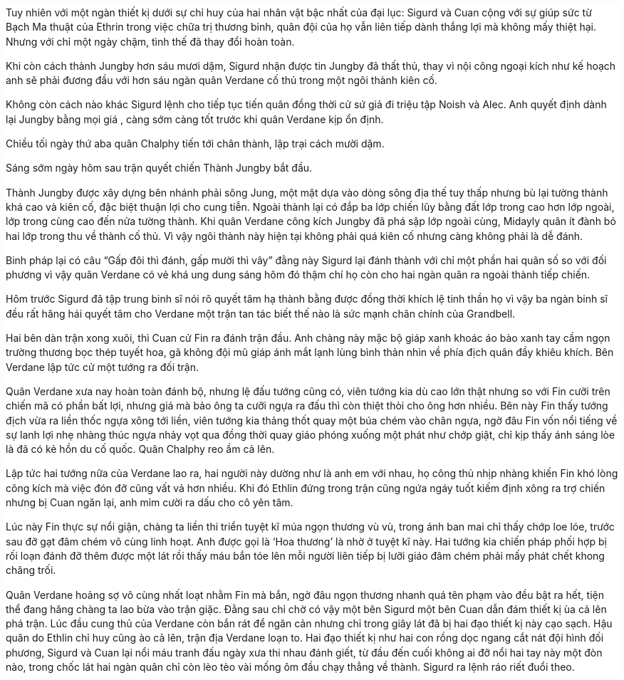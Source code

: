 Tuy nhiên với một ngàn thiết kị dưới sự chỉ huy của hai nhân vật bậc nhất của đại lục: Sigurd và Cuan cộng với sự giúp sức từ Bạch Ma thuật của Ethrin trong việc chữa trị thương binh, quân đội của họ vẫn liên tiếp dành thắng lợi mà không mấy thiệt hại. Nhưng với chỉ một ngày chậm, tình thế đã thay đổi hoàn toàn.

Khi còn cách thành Jungby hơn sáu mươi dặm, Sigurd nhận được tin Jungby đã thất thủ, thay vì nội công ngoại kích như kế hoạch anh sẽ phải đương đầu với hơn sáu ngàn quân Verdane cố thủ trong một ngôi thành kiên cố.

Không còn cách nào khác Sigurd lệnh cho tiếp tục tiến quân đồng thời cử sứ giả đi triệu tập Noish và Alec. Anh quyết định dành lại Jungby bằng mọi giá , càng sớm càng tốt trước khi quân Verdane kịp ổn định.

Chiều tối ngày thứ aba quân Chalphy tiến tới chân thành, lập trại cách mười dặm.

Sáng sớm ngày hôm sau trận quyết chiến Thành Jungby bắt đầu. 

Thành Jungby được xây dựng bên nhánh phải sông Jung, một mặt dựa vào dòng sông địa thế tuy thấp nhưng bù lại tường thành khá cao và kiên cố, đặc biệt thuận lợi cho cung tiễn. Ngoài thành lại có đắp ba lớp chiến lũy bằng đất lớp trong cao hơn lớp ngoài, lớp trong cùng cao đến nửa tường thành. Khi quân Verdane công kích Jungby đã phá sập lớp ngoài cùng, Midayly quân ít đành bỏ hai lớp trong thu về thành cố thủ. Vì vậy ngôi thành này hiện tại không phải quá kiên cố nhưng càng không phải là dễ đánh.

Binh pháp lại có câu “Gấp đôi thì đánh, gấp mười thì vây” đằng này Sigurd lại đánh thành với chỉ một phần hai quân số so với đối phương vì vậy quân Verdane có vẻ khá ung dung sáng hôm đó thậm chí họ còn cho hai ngàn quân ra ngoài thành tiếp chiến. 

Hôm trước Sigurd đã tập trung binh sĩ nói rõ quyết tâm hạ thành bằng được đồng thời khích lệ tinh thần họ vì vậy ba ngàn binh sĩ đều rất hăng hái quyết tâm cho Verdane một trận tan tác biết thế nào là sức mạnh chân chính của Grandbell.

Hai bên dàn trận xong xuôi, thì Cuan cử Fin ra đánh trận đầu. Anh chàng này mặc bộ giáp xanh khoác áo bào xanh tay cầm ngọn trường thương bọc thép tuyết hoa, gã không đội mũ giáp ánh mắt lạnh lùng bình thản nhìn về phía địch quân đầy khiêu khích. Bên Verdane lập tức cử một tướng ra đối trận.

Quân Verdane xưa nay hoàn toàn đánh bộ, nhưng lệ đấu tướng cũng có, viên tướng kia dù cao lớn thật nhưng so với Fin cưỡi trên chiến mã có phần bất lợi, nhưng giá mà bảo ông ta cưỡi ngựa ra đấu thì còn thiệt thòi cho ông hơn nhiều. Bên này Fin thấy tướng địch vừa ra liền thốc ngựa xông tới liền, viên tướng kia thảng thốt quay một búa chém vào chân ngựa, ngờ đâu Fin vốn nổi tiếng về sự lanh lợi nhẹ nhàng thúc ngựa nhảy vọt qua đồng thời quay giáo phóng xuống một phát như chớp giật, chỉ kịp thấy ánh sáng lòe là đã có kẻ hồn du cố quốc. Quân Chalphy reo ầm cả lên.

Lập tức hai tướng nữa của Verdane lao ra, hai người này dường như là anh em với nhau, họ công thủ nhịp nhàng khiến Fin khó lòng công kích mà việc đón đỡ cũng vất vả hơn nhiều. Khi đó Ethlin đứng trong trận cũng ngứa ngáy tuốt kiếm định xông ra trợ chiến nhưng bị Cuan ngăn lại, anh mỉm cười ra dấu cho cô yên tâm.

Lúc này Fin thực sự nổi giận, chàng ta liền thi triển tuyệt kĩ múa ngọn thương vù vù, trong ánh ban mai chỉ thấy chớp loe lóe, trước sau đỡ gạt đâm chém vô cùng linh hoạt. Anh được gọi là ‘Hoa thương’ là nhờ ở tuyệt kĩ này. Hai tướng kia chiến pháp phối hợp bị rối loạn đánh đỡ thêm được một lát rồi thấy máu bắn tóe lên mỗi người liên tiếp bị lưỡi giáo đâm chém phải mấy phát chết khong chăng trối.

Quân Verdane hoảng sợ vô cùng nhất loạt nhằm Fin mà bắn, ngờ đâu ngọn thương nhanh quá tên phạm vào đều bật ra hết, tiện thể đang hăng chàng ta lao bừa vào trận giặc. Đằng sau chỉ chờ có vậy một bên Sigurd một bên Cuan dẫn đám thiết kị ùa cả lên phá trận. Lúc đầu cung thủ của Verdane còn bắn rát để ngăn cản nhưng chỉ trong giây lát đã bị hai đạo thiết kị này cạo sạch. Hậu quân do Ethlin chỉ huy cũng ào cả lên, trận địa Verdane loạn to. Hai đạo thiết kị như hai con rồng dọc ngang cắt nát đội hình đối phương, Sigurd và Cuan lại nổi máu tranh đấu ngày xưa thi nhau đánh giết, từ đầu đến cuối không ai đỡ nổi hai tay này một đòn nào, trong chốc lát hai ngàn quân chỉ còn lèo tèo vài mống ôm đầu chạy thẳng về thành. Sigurd ra lệnh ráo riết đuổi theo.
